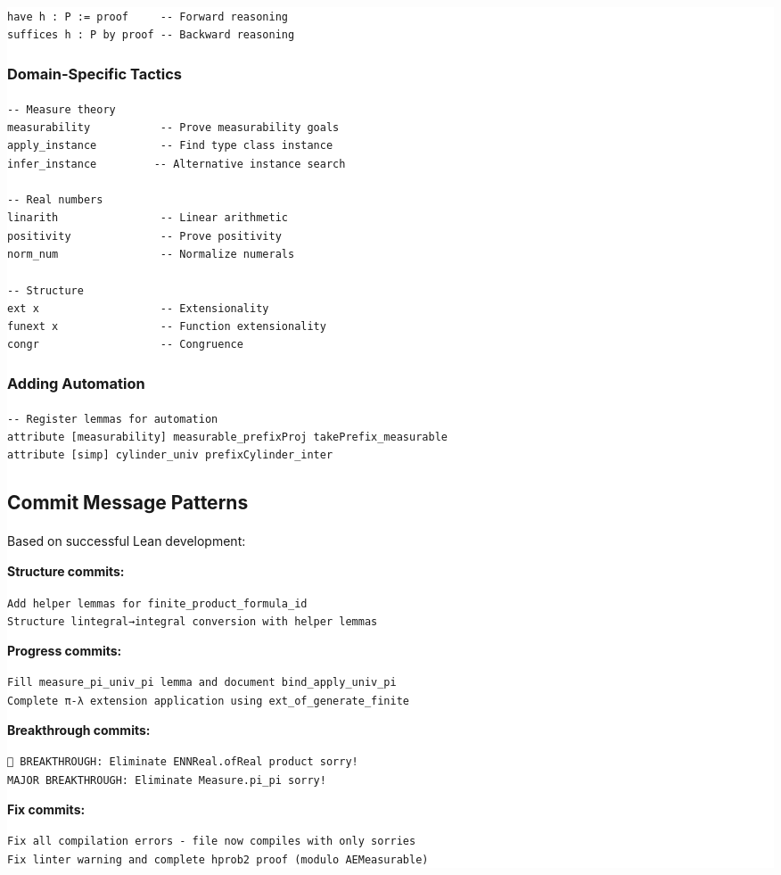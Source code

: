 ```lean
have h : P := proof     -- Forward reasoning
suffices h : P by proof -- Backward reasoning
```

### Domain-Specific Tactics

```lean
-- Measure theory
measurability           -- Prove measurability goals
apply_instance          -- Find type class instance
infer_instance         -- Alternative instance search

-- Real numbers
linarith                -- Linear arithmetic
positivity              -- Prove positivity
norm_num                -- Normalize numerals

-- Structure
ext x                   -- Extensionality
funext x                -- Function extensionality
congr                   -- Congruence
```

### Adding Automation

```lean
-- Register lemmas for automation
attribute [measurability] measurable_prefixProj takePrefix_measurable
attribute [simp] cylinder_univ prefixCylinder_inter
```

## Commit Message Patterns

Based on successful Lean development:

**Structure commits:**
```
Add helper lemmas for finite_product_formula_id
Structure lintegral→integral conversion with helper lemmas
```

**Progress commits:**
```
Fill measure_pi_univ_pi lemma and document bind_apply_univ_pi
Complete π-λ extension application using ext_of_generate_finite
```

**Breakthrough commits:**
```
🎉 BREAKTHROUGH: Eliminate ENNReal.ofReal product sorry!
MAJOR BREAKTHROUGH: Eliminate Measure.pi_pi sorry!
```

**Fix commits:**
```
Fix all compilation errors - file now compiles with only sorries
Fix linter warning and complete hprob2 proof (modulo AEMeasurable)
```


[Action]: [What] ([Detail])